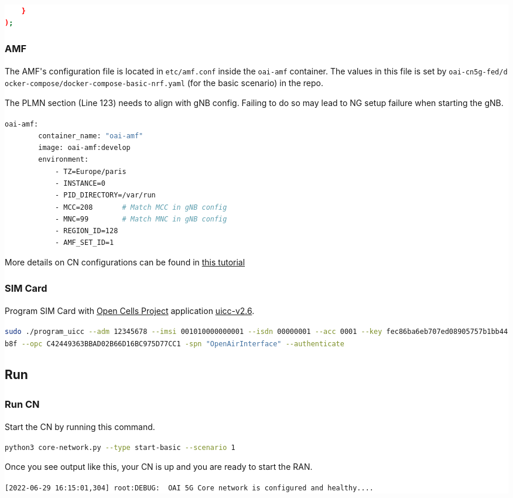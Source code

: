 ```bash
    }
);
```

### AMF

The AMF's configuration file is located in `etc/amf.conf` inside the `oai-amf` container.
The values in this file is set by `oai-cn5g-fed/docker-compose/docker-compose-basic-nrf.yaml` (for the basic scenario) in the repo.

The PLMN section (Line 123) needs to align with gNB config.
Failing to do so may lead to NG setup failure when starting the gNB.

```bash
oai-amf:
        container_name: "oai-amf"
        image: oai-amf:develop
        environment:
            - TZ=Europe/paris
            - INSTANCE=0
            - PID_DIRECTORY=/var/run
            - MCC=208       # Match MCC in gNB config
            - MNC=99        # Match MNC in gNB config
            - REGION_ID=128
            - AMF_SET_ID=1
```

More details on CN configurations can be found in [this tutorial](https://gitlab.eurecom.fr/oai/cn5g/oai-cn5g-fed/-/blob/master/docs/CONFIGURE_CONTAINERS.md)

### SIM Card
Program SIM Card with [Open Cells Project](https://open-cells.com/) application [uicc-v2.6](https://open-cells.com/d5138782a8739209ec5760865b1e53b0/uicc-v2.6.tgz).

```bash
sudo ./program_uicc --adm 12345678 --imsi 001010000000001 --isdn 00000001 --acc 0001 --key fec86ba6eb707ed08905757b1bb44b8f --opc C42449363BBAD02B66D16BC975D77CC1 -spn "OpenAirInterface" --authenticate
```

## Run 

### Run CN
Start the CN by running this command.

```bash
python3 core-network.py --type start-basic --scenario 1
```

Once you see output like this, your CN is up and you are ready to start the RAN.

```bash
[2022-06-29 16:15:01,304] root:DEBUG:  OAI 5G Core network is configured and healthy....
```
